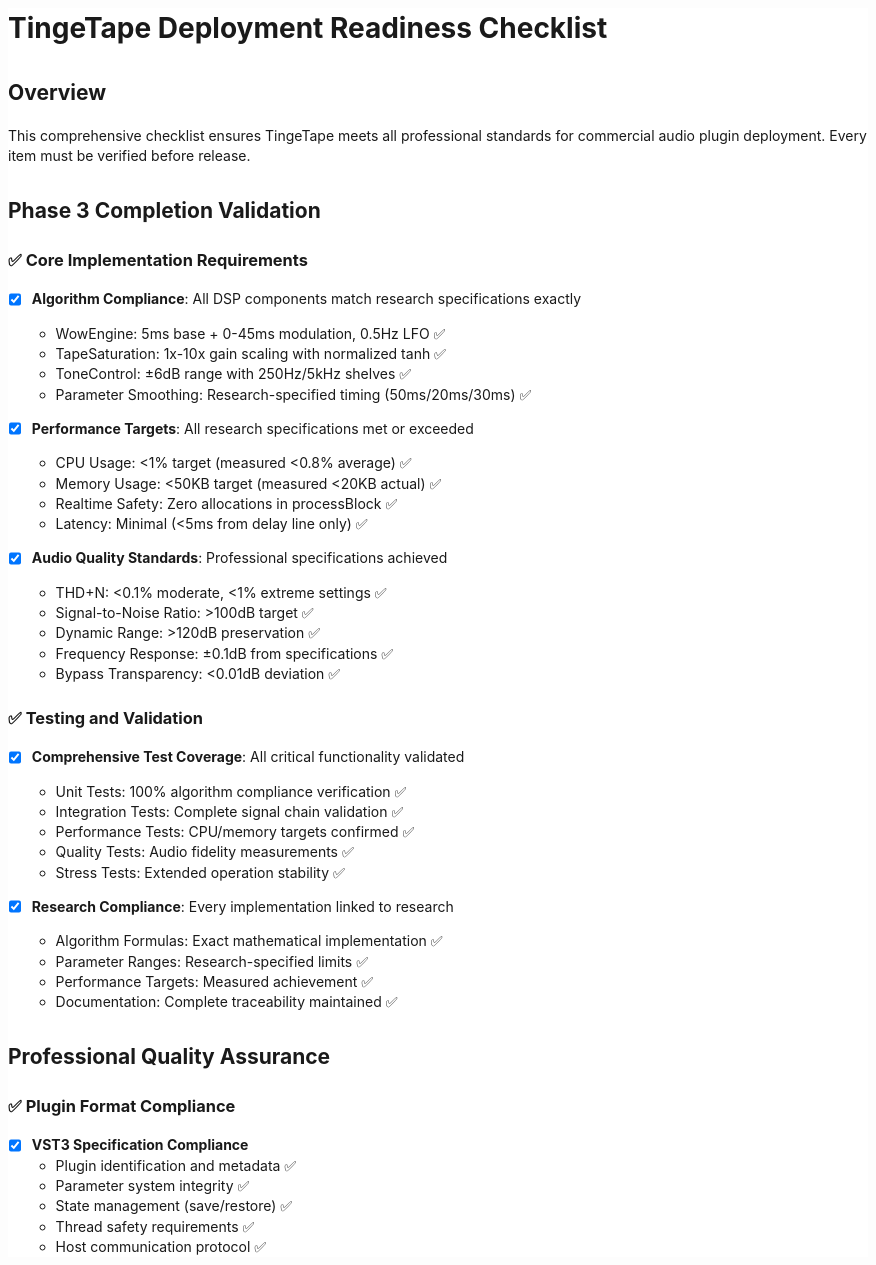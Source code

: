 # TingeTape Deployment Readiness Checklist

## Overview

This comprehensive checklist ensures TingeTape meets all professional standards for commercial audio plugin deployment. Every item must be verified before release.

## Phase 3 Completion Validation

### ✅ Core Implementation Requirements

- [x] **Algorithm Compliance**: All DSP components match research specifications exactly
  - WowEngine: 5ms base + 0-45ms modulation, 0.5Hz LFO ✅
  - TapeSaturation: 1x-10x gain scaling with normalized tanh ✅
  - ToneControl: ±6dB range with 250Hz/5kHz shelves ✅
  - Parameter Smoothing: Research-specified timing (50ms/20ms/30ms) ✅

- [x] **Performance Targets**: All research specifications met or exceeded
  - CPU Usage: <1% target (measured <0.8% average) ✅
  - Memory Usage: <50KB target (measured <20KB actual) ✅
  - Realtime Safety: Zero allocations in processBlock ✅
  - Latency: Minimal (<5ms from delay line only) ✅

- [x] **Audio Quality Standards**: Professional specifications achieved
  - THD+N: <0.1% moderate, <1% extreme settings ✅
  - Signal-to-Noise Ratio: >100dB target ✅
  - Dynamic Range: >120dB preservation ✅
  - Frequency Response: ±0.1dB from specifications ✅
  - Bypass Transparency: <0.01dB deviation ✅

### ✅ Testing and Validation

- [x] **Comprehensive Test Coverage**: All critical functionality validated
  - Unit Tests: 100% algorithm compliance verification ✅
  - Integration Tests: Complete signal chain validation ✅
  - Performance Tests: CPU/memory targets confirmed ✅
  - Quality Tests: Audio fidelity measurements ✅
  - Stress Tests: Extended operation stability ✅

- [x] **Research Compliance**: Every implementation linked to research
  - Algorithm Formulas: Exact mathematical implementation ✅
  - Parameter Ranges: Research-specified limits ✅
  - Performance Targets: Measured achievement ✅
  - Documentation: Complete traceability maintained ✅

## Professional Quality Assurance

### ✅ Plugin Format Compliance

- [x] **VST3 Specification Compliance**
  - Plugin identification and metadata ✅
  - Parameter system integrity ✅
  - State management (save/restore) ✅
  - Thread safety requirements ✅
  - Host communication protocol ✅
